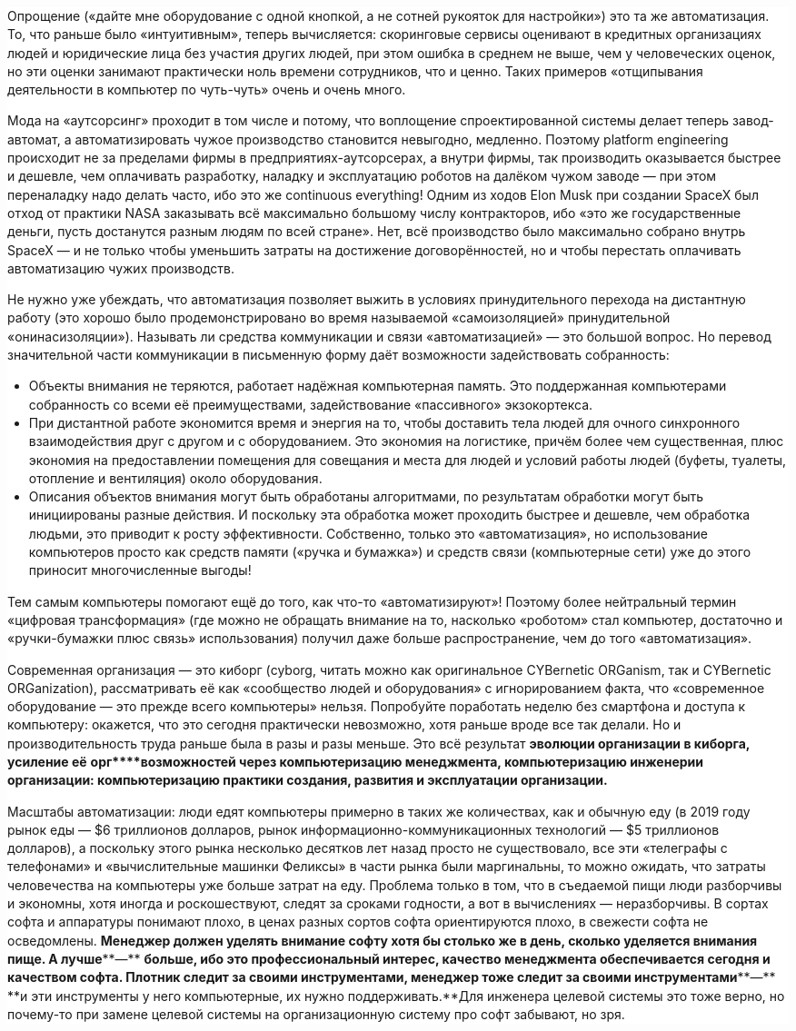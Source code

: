 Опрощение («дайте мне оборудование с одной кнопкой, а не сотней рукояток для настройки») это та же автоматизация. То, что раньше было «интуитивным», теперь вычисляется: скоринговые сервисы оценивают в кредитных организациях людей и юридические лица без участия других людей, при этом ошибка в среднем не выше, чем у человеческих оценок, но эти оценки занимают практически ноль времени сотрудников, что и ценно. Таких примеров «отщипывания деятельности в компьютер по чуть-чуть» очень и очень много.

Мода на «аутсорсинг» проходит в том числе и потому, что воплощение спроектированной системы делает теперь завод-автомат, а автоматизировать чужое производство становится невыгодно, медленно. Поэтому platform engineering происходит не за пределами фирмы в предприятиях-аутсорсерах, а внутри фирмы, так производить оказывается быстрее и дешевле, чем оплачивать разработку, наладку и эксплуатацию роботов на далёком чужом заводе — при этом переналадку надо делать часто, ибо это же continuous everything! Одним из ходов Elon Musk при создании SpaceX был отход от практики NASA заказывать всё максимально большому числу контракторов, ибо «это же государственные деньги, пусть достанутся разным людям по всей стране». Нет, всё производство было максимально собрано внутрь SpaceX — и не только чтобы уменьшить затраты на достижение договорённостей, но и чтобы перестать оплачивать автоматизацию чужих производств.

Не нужно уже убеждать, что автоматизация позволяет выжить в условиях принудительного перехода на дистантную работу (это хорошо было продемонстрировано во время называемой «самоизоляцией» принудительной «онинасизоляции»). Называть ли средства коммуникации и связи «автоматизацией» — это большой вопрос. Но перевод значительной части коммуникации в письменную форму даёт возможности задействовать собранность:

* Объекты внимания не теряются, работает надёжная компьютерная память. Это поддержанная компьютерами собранность со всеми её преимуществами, задействование «пассивного» экзокортекса.
* При дистантной работе экономится время и энергия на то, чтобы доставить тела людей для очного синхронного взаимодействия друг с другом и с оборудованием. Это экономия на логистике, причём более чем существенная, плюс экономия на предоставлении помещения для совещания и места для людей и условий работы людей (буфеты, туалеты, отопление и вентиляция) около оборудования.
* Описания объектов внимания могут быть обработаны алгоритмами, по результатам обработки могут быть инициированы разные действия. И поскольку эта обработка может проходить быстрее и дешевле, чем обработка людьми, это приводит к росту эффективности. Собственно, только это «автоматизация», но использование компьютеров просто как средств памяти («ручка и бумажка») и средств связи (компьютерные сети) уже до этого приносит многочисленные выгоды!

Тем самым компьютеры помогают ещё до того, как что-то «автоматизируют»! Поэтому более нейтральный термин «цифровая трансформация» (где можно не обращать внимание на то, насколько «роботом» стал компьютер, достаточно и «ручки-бумажки плюс связь» использования) получил даже больше распространение, чем до того «автоматизация».

Современная организация — это киборг (cyborg, читать можно как оригинальное CYBernetic ORGanism, так и CYBernetic ORGanization), рассматривать её как «сообщество людей и оборудования» с игнорированием факта, что «современное оборудование — это прежде всего компьютеры» нельзя. Попробуйте поработать неделю без смартфона и доступа к компьютеру: окажется, что это сегодня практически невозможно, хотя раньше вроде все так делали. Но и производительность труда раньше была в разы и разы меньше. Это всё результат **эволюции организации в киборга, усиление её** **орг****возможностей через компьютеризацию менеджмента, компьютеризацию инженерии организации: компьютеризацию практики создания, развития и эксплуатации организации.**

Масштабы автоматизации: люди едят компьютеры примерно в таких же количествах, как и обычную еду (в 2019 году рынок еды — $6 триллионов долларов, рынок информационно-коммуникационных технологий — $5 триллионов долларов), а поскольку этого рынка несколько десятков лет назад просто не существовало, все эти «телеграфы с телефонами» и «вычислительные машинки Феликсы» в части рынка были маргинальны, то можно ожидать, что затраты человечества на компьютеры уже больше затрат на еду. Проблема только в том, что в съедаемой пищи люди разборчивы и экономны, хотя иногда и роскошествуют, следят за сроками годности, а вот в вычислениях — неразборчивы. В сортах софта и аппаратуры понимают плохо, в ценах разных сортов софта ориентируются плохо, в свежести софта не осведомлены. **Менеджер должен уделять внимание софту хотя бы столько же в день, сколько уделяется внимания пище. А лучше****—** **больше, ибо это профессиональный интерес, качество менеджмента обеспечивается сегодня и качеством софта. Плотник следит за своими инструментами, менеджер тоже следит за своими инструментами****—** **и эти инструменты у него компьютерные, их нужно поддерживать.**Для инженера целевой системы это тоже верно, но почему-то при замене целевой системы на организационную систему про софт забывают, но зря.
